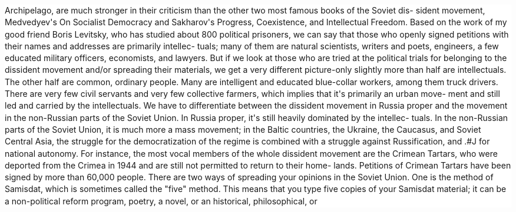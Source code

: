 Archipelago, are much stronger in 
their criticism than the other two 
most famous books of the Soviet dis-
sident movement, Medvedyev's 
On Socialist Democracy and 
Sakharov's Progress, Coexistence, 
and Intellectual Freedom. 
Based on the work of my good 
friend Boris Levitsky, who has 
studied about 800 political prisoners, 
we can say that those who openly 
signed petitions with their names 
and addresses are primarily intellec-
tuals; many of them are natural 
scientists, writers and poets, 
engineers, a few educated military 
officers, economists, and lawyers. 
But if we look at those who are tried 
at the political trials for belonging 
to the dissident movement and/or 
spreading their materials, we get a 
very different picture-only slightly 
more than half are intellectuals. The 
other half are common, ordinary 
people. Many are intelligent and 
educated blue-collar workers, among 
them truck drivers. There are very 
few civil servants and very few 
collective farmers, which implies 
that it's primarily an urban move-
ment and still led and carried by the 
intellectuals. 
We have to differentiate between 
the dissident movement in Russia 
proper and the movement in the 
non-Russian parts of the Soviet 
Union. In Russia proper, it's still 
heavily dominated by the intellec-
tuals. In the non-Russian parts of 
the Soviet Union, it is much more a 
mass movement; in the Baltic 
countries, the Ukraine, the 
Caucasus, and Soviet Central Asia, 
the struggle for the democratization 
of the regime is combined with a 
struggle against Russification, and .#J 
for national autonomy. For instance, 
the most vocal members of the whole 
dissident movement are the Crimean 
Tartars, who were deported from the 
Crimea in 1944 and are still not 
permitted to return to their home-
lands. Petitions of Crimean Tartars 
have been signed by more than 
60,000 people. 
There are two ways of spreading 
your opinions in the Soviet Union. 
One is the method of Samisdat, 
which is sometimes called the 
"five" method. This means that you 
type five copies of your Samisdat 
material; it can be a non-political 
reform program, poetry, a novel, 
or an historical, philosophical, or 